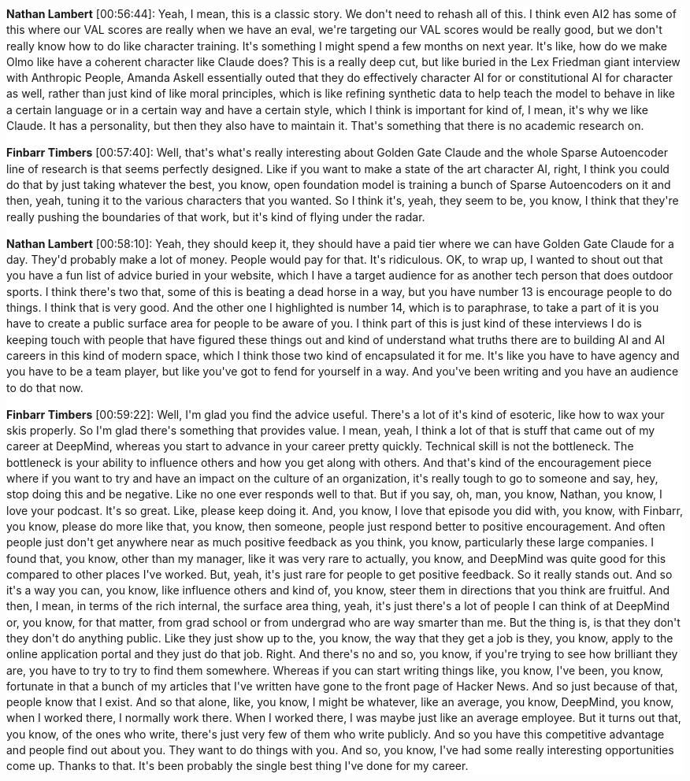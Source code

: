 **Nathan Lambert** \[00:56:44\]: Yeah, I mean, this is a classic story. We don\'t need to rehash all of this. I think even AI2 has some of this where our VAL scores are really when we have an eval, we\'re targeting our VAL scores would be really good, but we don\'t really know how to do like character training. It\'s something I might spend a few months on next year. It\'s like, how do we make Olmo like have a coherent character like Claude does? This is a really deep cut, but like buried in the Lex Friedman giant interview with Anthropic People, Amanda Askell essentially outed that they do effectively character AI for or constitutional AI for character as well, rather than just kind of like moral principles, which is like refining synthetic data to help teach the model to behave in like a certain language or in a certain way and have a certain style, which I think is important for kind of, I mean, it\'s why we like Claude. It has a personality, but then they also have to maintain it. That\'s something that there is no academic research on.

**Finbarr Timbers** \[00:57:40\]: Well, that\'s what\'s really interesting about Golden Gate Claude and the whole Sparse Autoencoder line of research is that seems perfectly designed. Like if you want to make a state of the art character AI, right, I think you could do that by just taking whatever the best, you know, open foundation model is training a bunch of Sparse Autoencoders on it and then, yeah, tuning it to the various characters that you wanted. So I think it\'s, yeah, they seem to be, you know, I think that they\'re really pushing the boundaries of that work, but it\'s kind of flying under the radar.

**Nathan Lambert** \[00:58:10\]: Yeah, they should keep it, they should have a paid tier where we can have Golden Gate Claude for a day. They\'d probably make a lot of money. People would pay for that. It\'s ridiculous. OK, to wrap up, I wanted to shout out that you have a fun list of advice buried in your website, which I have a target audience for as another tech person that does outdoor sports. I think there\'s two that, some of this is beating a dead horse in a way, but you have number 13 is encourage people to do things. I think that is very good. And the other one I highlighted is number 14, which is to paraphrase, to take a part of it is you have to create a public surface area for people to be aware of you. I think part of this is just kind of these interviews I do is keeping touch with people that have figured these things out and kind of understand what truths there are to building AI and AI careers in this kind of modern space, which I think those two kind of encapsulated it for me. It\'s like you have to have agency and you have to be a team player, but like you\'ve got to fend for yourself in a way. And you\'ve been writing and you have an audience to do that now.

**Finbarr Timbers** \[00:59:22\]: Well, I\'m glad you find the advice useful. There\'s a lot of it\'s kind of esoteric, like how to wax your skis properly. So I\'m glad there\'s something that provides value. I mean, yeah, I think a lot of that is stuff that came out of my career at DeepMind, whereas you start to advance in your career pretty quickly. Technical skill is not the bottleneck. The bottleneck is your ability to influence others and how you get along with others. And that\'s kind of the encouragement piece where if you want to try and have an impact on the culture of an organization, it\'s really tough to go to someone and say, hey, stop doing this and be negative. Like no one ever responds well to that. But if you say, oh, man, you know, Nathan, you know, I love your podcast. It\'s so great. Like, please keep doing it. And, you know, I love that episode you did with, you know, with Finbarr, you know, please do more like that, you know, then someone, people just respond better to positive encouragement. And often people just don\'t get anywhere near as much positive feedback as you think, you know, particularly these large companies. I found that, you know, other than my manager, like it was very rare to actually, you know, and DeepMind was quite good for this compared to other places I\'ve worked. But, yeah, it\'s just rare for people to get positive feedback. So it really stands out. And so it\'s a way you can, you know, like influence others and kind of, you know, steer them in directions that you think are fruitful. And then, I mean, in terms of the rich internal, the surface area thing, yeah, it\'s just there\'s a lot of people I can think of at DeepMind or, you know, for that matter, from grad school or from undergrad who are way smarter than me. But the thing is, is that they don\'t they don\'t do anything public. Like they just show up to the, you know, the way that they get a job is they, you know, apply to the online application portal and they just do that job. Right. And there\'s no and so, you know, if you\'re trying to see how brilliant they are, you have to try to try to find them somewhere. Whereas if you can start writing things like, you know, I\'ve been, you know, fortunate in that a bunch of my articles that I\'ve written have gone to the front page of Hacker News. And so just because of that, people know that I exist. And so that alone, like, you know, I might be whatever, like an average, you know, DeepMind, you know, when I worked there, I normally work there. When I worked there, I was maybe just like an average employee. But it turns out that, you know, of the ones who write, there\'s just very few of them who write publicly. And so you have this competitive advantage and people find out about you. They want to do things with you. And so, you know, I\'ve had some really interesting opportunities come up. Thanks to that. It\'s been probably the single best thing I\'ve done for my career.
